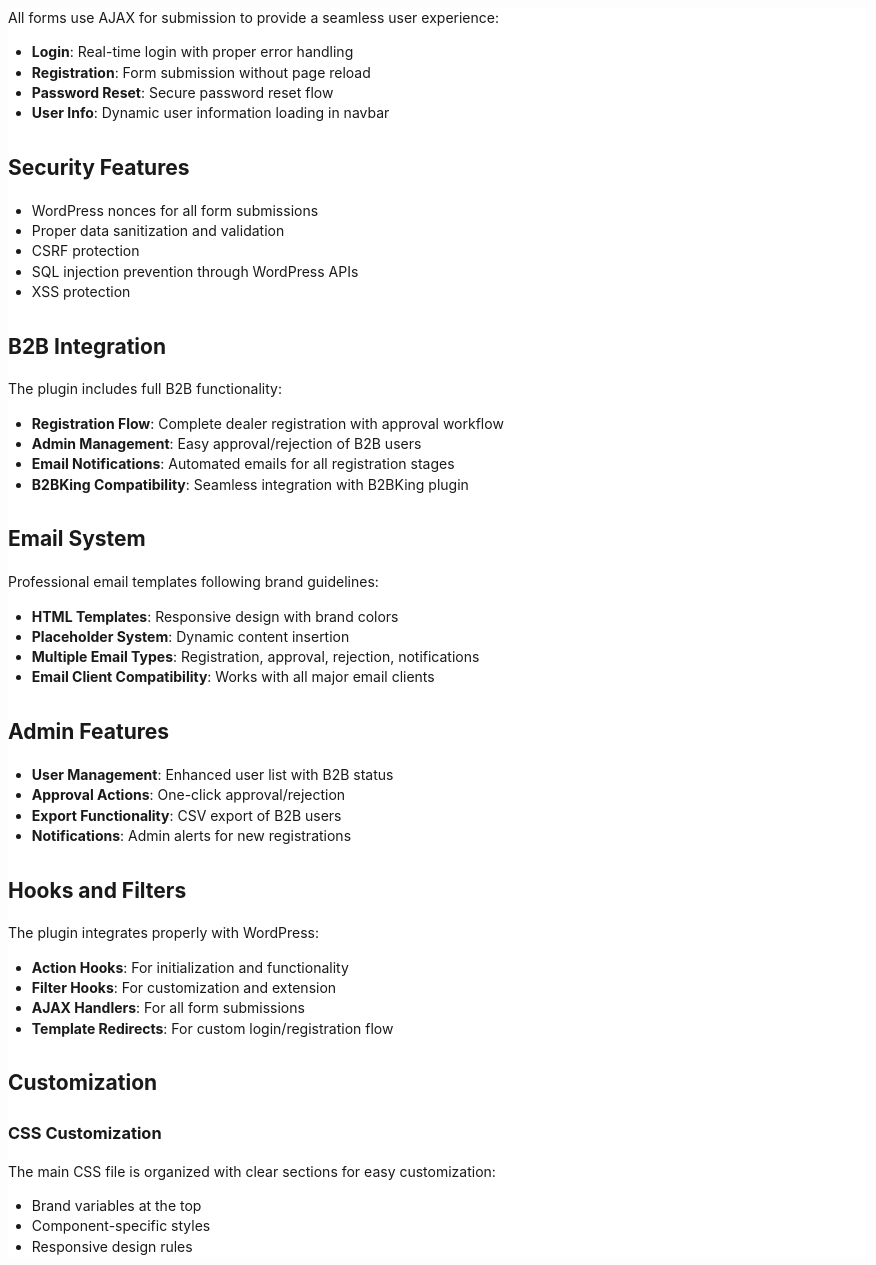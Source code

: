 All forms use AJAX for submission to provide a seamless user experience:

- **Login**: Real-time login with proper error handling
- **Registration**: Form submission without page reload
- **Password Reset**: Secure password reset flow
- **User Info**: Dynamic user information loading in navbar

## Security Features

- WordPress nonces for all form submissions
- Proper data sanitization and validation
- CSRF protection
- SQL injection prevention through WordPress APIs
- XSS protection

## B2B Integration

The plugin includes full B2B functionality:

- **Registration Flow**: Complete dealer registration with approval workflow
- **Admin Management**: Easy approval/rejection of B2B users
- **Email Notifications**: Automated emails for all registration stages
- **B2BKing Compatibility**: Seamless integration with B2BKing plugin

## Email System

Professional email templates following brand guidelines:

- **HTML Templates**: Responsive design with brand colors
- **Placeholder System**: Dynamic content insertion
- **Multiple Email Types**: Registration, approval, rejection, notifications
- **Email Client Compatibility**: Works with all major email clients

## Admin Features

- **User Management**: Enhanced user list with B2B status
- **Approval Actions**: One-click approval/rejection
- **Export Functionality**: CSV export of B2B users
- **Notifications**: Admin alerts for new registrations

## Hooks and Filters

The plugin integrates properly with WordPress:

- **Action Hooks**: For initialization and functionality
- **Filter Hooks**: For customization and extension
- **AJAX Handlers**: For all form submissions
- **Template Redirects**: For custom login/registration flow

## Customization

### CSS Customization
The main CSS file is organized with clear sections for easy customization:
- Brand variables at the top
- Component-specific styles
- Responsive design rules

